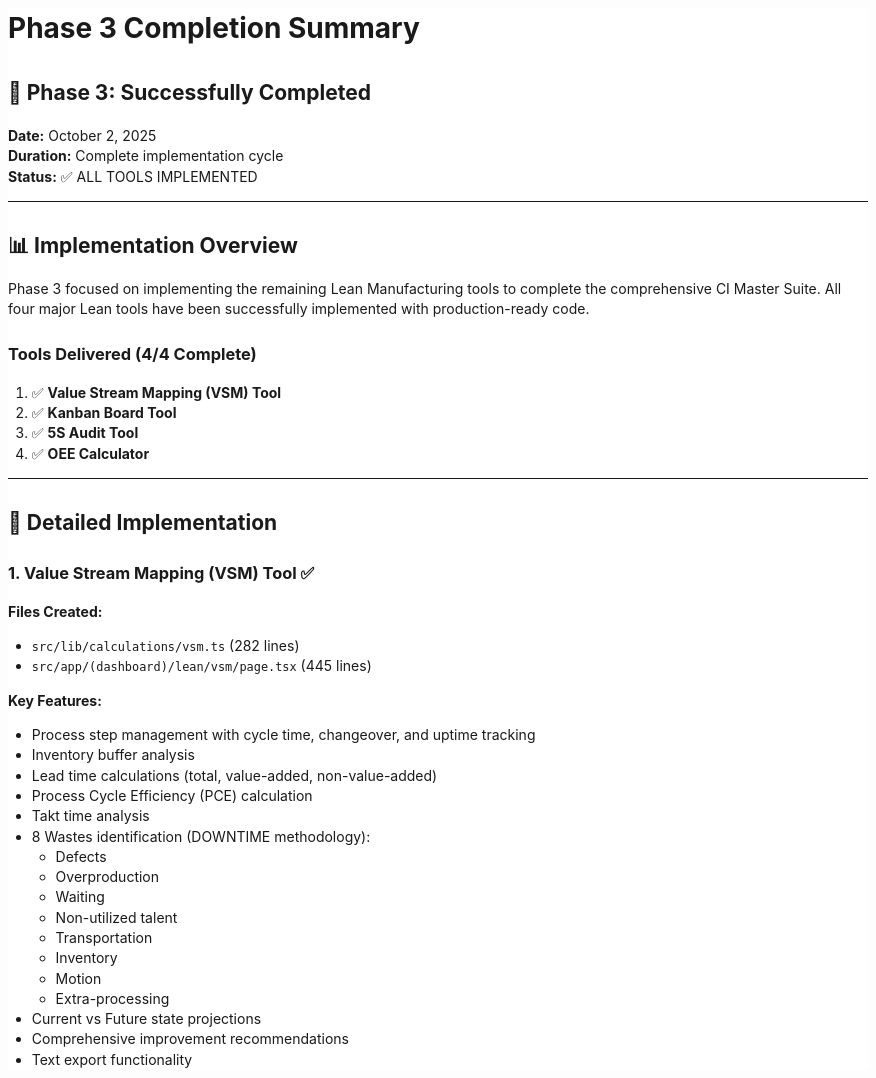 # Phase 3 Completion Summary

## 🎉 Phase 3: Successfully Completed
**Date:** October 2, 2025  
**Duration:** Complete implementation cycle  
**Status:** ✅ ALL TOOLS IMPLEMENTED

---

## 📊 Implementation Overview

Phase 3 focused on implementing the remaining Lean Manufacturing tools to complete the comprehensive CI Master Suite. All four major Lean tools have been successfully implemented with production-ready code.

### Tools Delivered (4/4 Complete)

1. ✅ **Value Stream Mapping (VSM) Tool**
2. ✅ **Kanban Board Tool**
3. ✅ **5S Audit Tool**
4. ✅ **OEE Calculator**

---

## 🔧 Detailed Implementation

### 1. Value Stream Mapping (VSM) Tool ✅

**Files Created:**
- `src/lib/calculations/vsm.ts` (282 lines)
- `src/app/(dashboard)/lean/vsm/page.tsx` (445 lines)

**Key Features:**
- Process step management with cycle time, changeover, and uptime tracking
- Inventory buffer analysis
- Lead time calculations (total, value-added, non-value-added)
- Process Cycle Efficiency (PCE) calculation
- Takt time analysis
- 8 Wastes identification (DOWNTIME methodology):
  - Defects
  - Overproduction
  - Waiting
  - Non-utilized talent
  - Transportation
  - Inventory
  - Motion
  - Extra-processing
- Current vs Future state projections
- Comprehensive improvement recommendations
- Text export functionality

